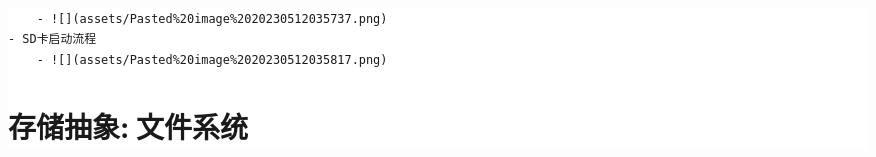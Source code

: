 		- ![](assets/Pasted%20image%2020230512035737.png)
	- SD卡启动流程
		- ![](assets/Pasted%20image%2020230512035817.png)

# 存储抽象: 文件系统
